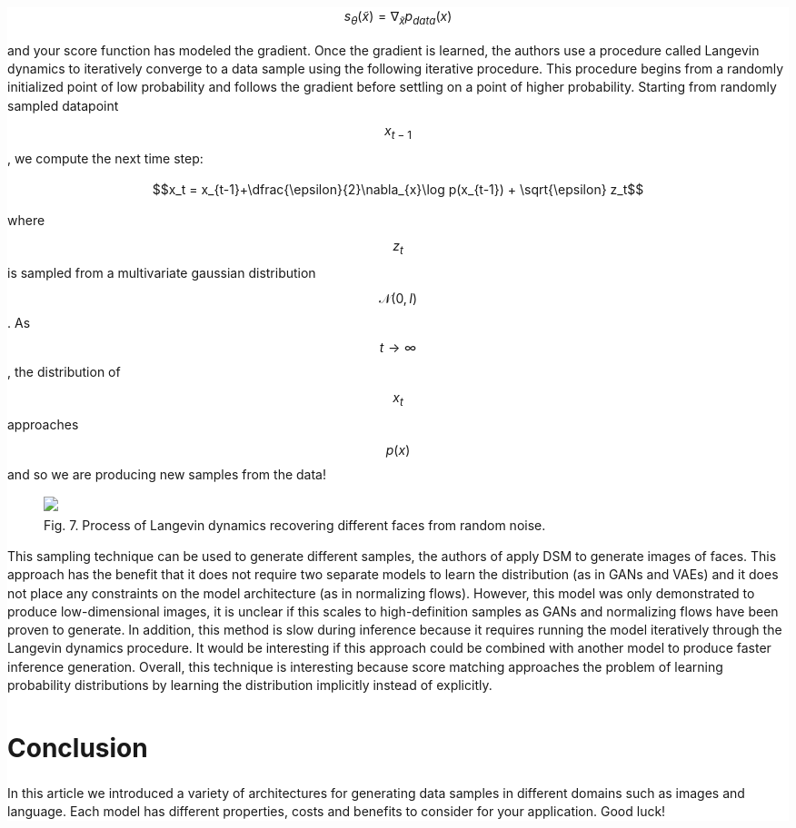 $$s_\theta (\tilde{x})=\nabla_{\tilde{x}} p_{data}(x)$$

and your score function has modeled the gradient. Once the gradient is learned, the authors use a procedure called Langevin dynamics to iteratively converge to a data sample using the following iterative procedure. This procedure begins from a randomly initialized point of low probability and follows the gradient before settling on a point of higher probability. Starting from randomly sampled datapoint $$x_{t-1}$$, we compute the next time step:

$$x_t = x_{t-1}+\dfrac{\epsilon}{2}\nabla_{x}\log p(x_{t-1}) + \sqrt{\epsilon} z_t$$

where $$z_t$$ is sampled from a multivariate gaussian distribution $$\mathcal{N}(0,I)$$. As $$t\rightarrow \infty$$, the distribution of $$x_t$$ approaches $$p(x)$$ and so we are producing new samples from the data!

<figure>
	<img src="{{'/assets/images/dsm_process.png' | relative_url }}"> 			
	<figcaption>Fig. 7. Process of Langevin dynamics recovering different faces from random noise.
	</figcaption>
</figure>

This sampling technique can be used to generate different samples, the authors of apply DSM to generate images of faces. This approach has the benefit that it does not require two separate models to learn the distribution (as in GANs and VAEs) and it does not place any constraints on the model architecture (as in normalizing flows). However, this model was only demonstrated to produce low-dimensional images, it is unclear if this scales to high-definition samples as GANs and normalizing flows have been proven to generate. In addition, this method is slow during inference because it requires running the model iteratively through the Langevin dynamics procedure. It would be interesting if this approach could be combined with another model to produce faster inference generation. Overall, this technique is interesting because score matching approaches the problem of learning probability distributions by learning the distribution implicitly instead of explicitly.

# Conclusion

In this article we introduced a variety of architectures for generating data samples in different domains such as images and language. Each model has different properties, costs and benefits to consider for your application. Good luck!
